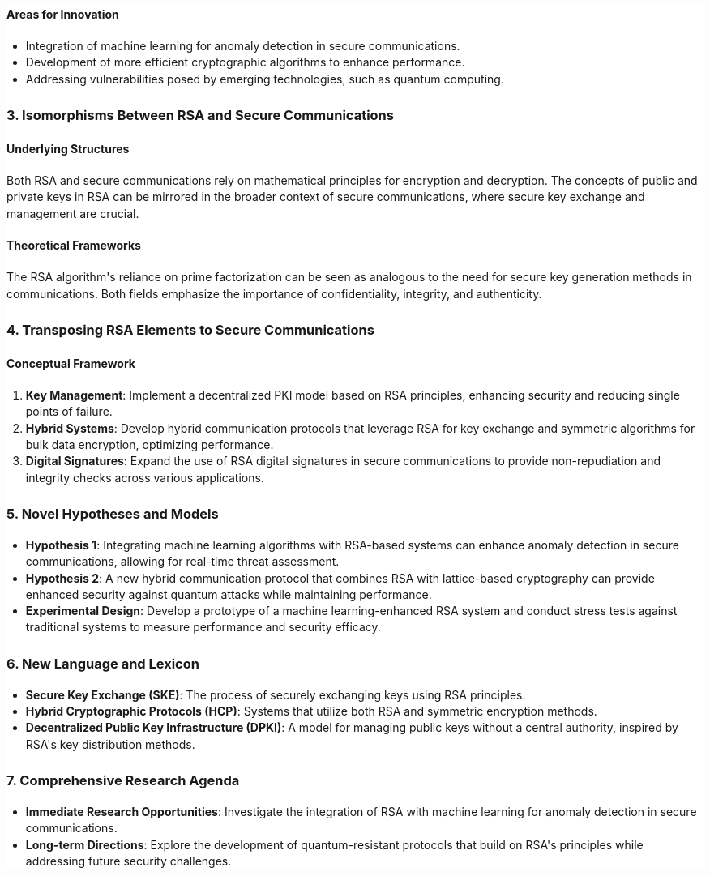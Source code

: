 #### Areas for Innovation
- Integration of machine learning for anomaly detection in secure communications.
- Development of more efficient cryptographic algorithms to enhance performance.
- Addressing vulnerabilities posed by emerging technologies, such as quantum computing.

### 3. Isomorphisms Between RSA and Secure Communications

#### Underlying Structures
Both RSA and secure communications rely on mathematical principles for encryption and decryption. The concepts of public and private keys in RSA can be mirrored in the broader context of secure communications, where secure key exchange and management are crucial.

#### Theoretical Frameworks
The RSA algorithm's reliance on prime factorization can be seen as analogous to the need for secure key generation methods in communications. Both fields emphasize the importance of confidentiality, integrity, and authenticity.

### 4. Transposing RSA Elements to Secure Communications

#### Conceptual Framework
1. **Key Management**: Implement a decentralized PKI model based on RSA principles, enhancing security and reducing single points of failure.
2. **Hybrid Systems**: Develop hybrid communication protocols that leverage RSA for key exchange and symmetric algorithms for bulk data encryption, optimizing performance.
3. **Digital Signatures**: Expand the use of RSA digital signatures in secure communications to provide non-repudiation and integrity checks across various applications.

### 5. Novel Hypotheses and Models

- **Hypothesis 1**: Integrating machine learning algorithms with RSA-based systems can enhance anomaly detection in secure communications, allowing for real-time threat assessment.
- **Hypothesis 2**: A new hybrid communication protocol that combines RSA with lattice-based cryptography can provide enhanced security against quantum attacks while maintaining performance.
- **Experimental Design**: Develop a prototype of a machine learning-enhanced RSA system and conduct stress tests against traditional systems to measure performance and security efficacy.

### 6. New Language and Lexicon

- **Secure Key Exchange (SKE)**: The process of securely exchanging keys using RSA principles.
- **Hybrid Cryptographic Protocols (HCP)**: Systems that utilize both RSA and symmetric encryption methods.
- **Decentralized Public Key Infrastructure (DPKI)**: A model for managing public keys without a central authority, inspired by RSA's key distribution methods.

### 7. Comprehensive Research Agenda

- **Immediate Research Opportunities**: Investigate the integration of RSA with machine learning for anomaly detection in secure communications.
- **Long-term Directions**: Explore the development of quantum-resistant protocols that build on RSA's principles while addressing future security challenges.
